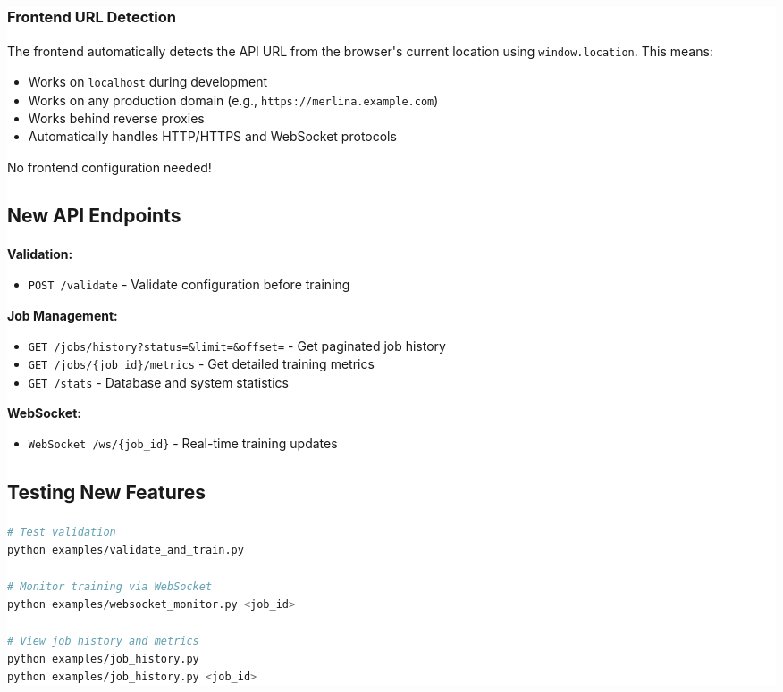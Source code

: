 ### Frontend URL Detection

The frontend automatically detects the API URL from the browser's current location using `window.location`. This means:
- Works on `localhost` during development
- Works on any production domain (e.g., `https://merlina.example.com`)
- Works behind reverse proxies
- Automatically handles HTTP/HTTPS and WebSocket protocols

No frontend configuration needed!

## New API Endpoints

**Validation:**
- `POST /validate` - Validate configuration before training

**Job Management:**
- `GET /jobs/history?status=&limit=&offset=` - Get paginated job history
- `GET /jobs/{job_id}/metrics` - Get detailed training metrics
- `GET /stats` - Database and system statistics

**WebSocket:**
- `WebSocket /ws/{job_id}` - Real-time training updates

## Testing New Features

```bash
# Test validation
python examples/validate_and_train.py

# Monitor training via WebSocket
python examples/websocket_monitor.py <job_id>

# View job history and metrics
python examples/job_history.py
python examples/job_history.py <job_id>
```

